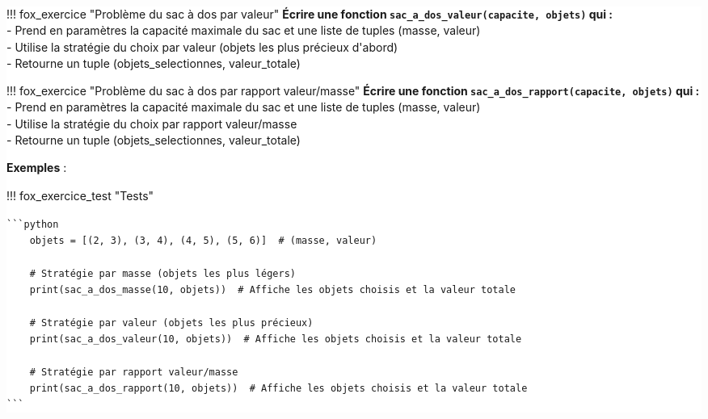 !!! fox_exercice "Problème du sac à dos par valeur"
    **Écrire une fonction `sac_a_dos_valeur(capacite, objets)` qui :**  
    - Prend en paramètres la capacité maximale du sac et une liste de tuples (masse, valeur)  
    - Utilise la stratégie du choix par valeur (objets les plus précieux d'abord)  
    - Retourne un tuple (objets_selectionnes, valeur_totale)  

!!! fox_exercice "Problème du sac à dos par rapport valeur/masse"
    **Écrire une fonction `sac_a_dos_rapport(capacite, objets)` qui :**  
    - Prend en paramètres la capacité maximale du sac et une liste de tuples (masse, valeur)  
    - Utilise la stratégie du choix par rapport valeur/masse  
    - Retourne un tuple (objets_selectionnes, valeur_totale)  

**Exemples** :

!!! fox_exercice_test "Tests"

    ```python
        objets = [(2, 3), (3, 4), (4, 5), (5, 6)]  # (masse, valeur)

        # Stratégie par masse (objets les plus légers)
        print(sac_a_dos_masse(10, objets))  # Affiche les objets choisis et la valeur totale

        # Stratégie par valeur (objets les plus précieux)
        print(sac_a_dos_valeur(10, objets))  # Affiche les objets choisis et la valeur totale

        # Stratégie par rapport valeur/masse
        print(sac_a_dos_rapport(10, objets))  # Affiche les objets choisis et la valeur totale
    ```
